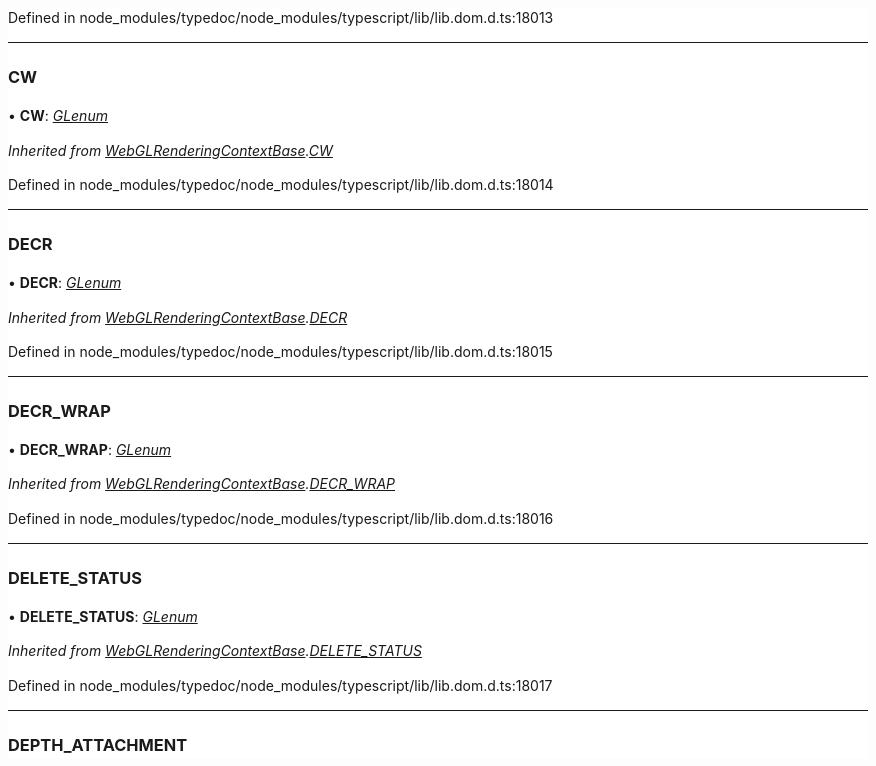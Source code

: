 Defined in node_modules/typedoc/node_modules/typescript/lib/lib.dom.d.ts:18013

___

###  CW

• **CW**: *[GLenum](../modules/_node_modules_typedoc_node_modules_typescript_lib_lib_dom_d_.md#glenum)*

*Inherited from [WebGLRenderingContextBase](_node_modules_typedoc_node_modules_typescript_lib_lib_dom_d_.webglrenderingcontextbase.md).[CW](_node_modules_typedoc_node_modules_typescript_lib_lib_dom_d_.webglrenderingcontextbase.md#cw)*

Defined in node_modules/typedoc/node_modules/typescript/lib/lib.dom.d.ts:18014

___

###  DECR

• **DECR**: *[GLenum](../modules/_node_modules_typedoc_node_modules_typescript_lib_lib_dom_d_.md#glenum)*

*Inherited from [WebGLRenderingContextBase](_node_modules_typedoc_node_modules_typescript_lib_lib_dom_d_.webglrenderingcontextbase.md).[DECR](_node_modules_typedoc_node_modules_typescript_lib_lib_dom_d_.webglrenderingcontextbase.md#decr)*

Defined in node_modules/typedoc/node_modules/typescript/lib/lib.dom.d.ts:18015

___

###  DECR_WRAP

• **DECR_WRAP**: *[GLenum](../modules/_node_modules_typedoc_node_modules_typescript_lib_lib_dom_d_.md#glenum)*

*Inherited from [WebGLRenderingContextBase](_node_modules_typedoc_node_modules_typescript_lib_lib_dom_d_.webglrenderingcontextbase.md).[DECR_WRAP](_node_modules_typedoc_node_modules_typescript_lib_lib_dom_d_.webglrenderingcontextbase.md#decr_wrap)*

Defined in node_modules/typedoc/node_modules/typescript/lib/lib.dom.d.ts:18016

___

###  DELETE_STATUS

• **DELETE_STATUS**: *[GLenum](../modules/_node_modules_typedoc_node_modules_typescript_lib_lib_dom_d_.md#glenum)*

*Inherited from [WebGLRenderingContextBase](_node_modules_typedoc_node_modules_typescript_lib_lib_dom_d_.webglrenderingcontextbase.md).[DELETE_STATUS](_node_modules_typedoc_node_modules_typescript_lib_lib_dom_d_.webglrenderingcontextbase.md#delete_status)*

Defined in node_modules/typedoc/node_modules/typescript/lib/lib.dom.d.ts:18017

___

###  DEPTH_ATTACHMENT
